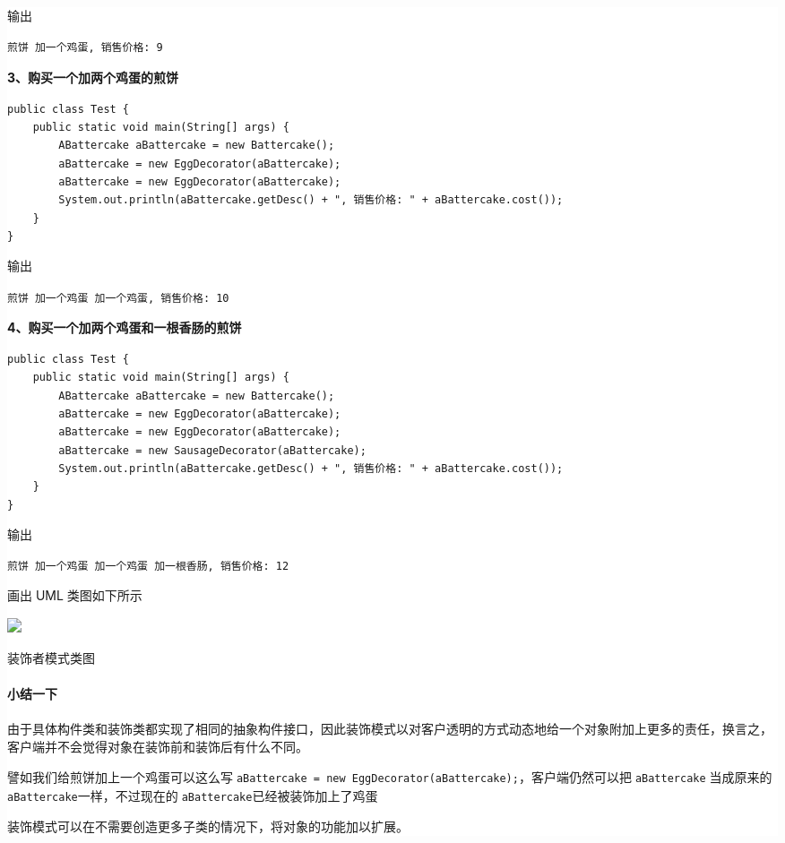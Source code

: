 输出

```
煎饼 加一个鸡蛋, 销售价格: 9
```

**3、购买一个加两个鸡蛋的煎饼**

```
public class Test {    
    public static void main(String[] args) {       
        ABattercake aBattercake = new Battercake();       
        aBattercake = new EggDecorator(aBattercake);        
        aBattercake = new EggDecorator(aBattercake);        
        System.out.println(aBattercake.getDesc() + ", 销售价格: " + aBattercake.cost());   
    }
}
```

输出

```
煎饼 加一个鸡蛋 加一个鸡蛋, 销售价格: 10
```

**4、购买一个加两个鸡蛋和一根香肠的煎饼**

```
public class Test {    
    public static void main(String[] args) {        
        ABattercake aBattercake = new Battercake();        
        aBattercake = new EggDecorator(aBattercake);        
        aBattercake = new EggDecorator(aBattercake);        
        aBattercake = new SausageDecorator(aBattercake);        
        System.out.println(aBattercake.getDesc() + ", 销售价格: " + aBattercake.cost());    
    }
}
```

输出

```
煎饼 加一个鸡蛋 加一个鸡蛋 加一根香肠, 销售价格: 12
```

画出 UML 类图如下所示

![](http://img.jssjqd.cn/20200708175926.png)

装饰者模式类图

#### 小结一下

由于具体构件类和装饰类都实现了相同的抽象构件接口，因此装饰模式以对客户透明的方式动态地给一个对象附加上更多的责任，换言之，客户端并不会觉得对象在装饰前和装饰后有什么不同。

譬如我们给煎饼加上一个鸡蛋可以这么写 `aBattercake = new EggDecorator(aBattercake);`，客户端仍然可以把 `aBattercake` 当成原来的 `aBattercake`一样，不过现在的 `aBattercake`已经被装饰加上了鸡蛋

装饰模式可以在不需要创造更多子类的情况下，将对象的功能加以扩展。
